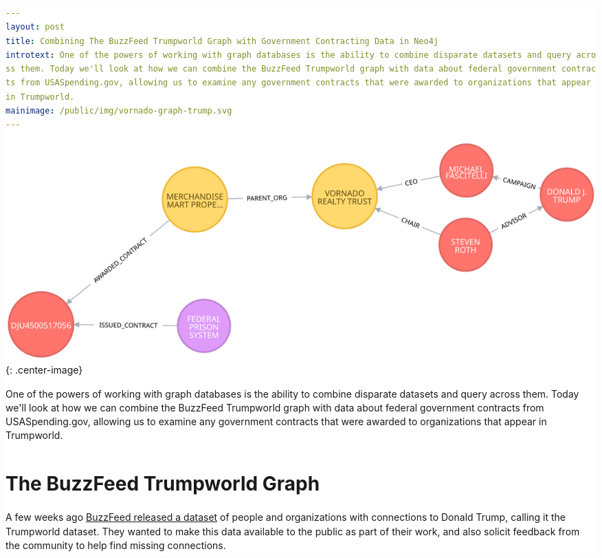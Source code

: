 ```yaml
---
layout: post
title: Combining The BuzzFeed Trumpworld Graph with Government Contracting Data in Neo4j
introtext: One of the powers of working with graph databases is the ability to combine disparate datasets and query across them. Today we'll look at how we can combine the BuzzFeed Trumpworld graph with data about federal government contracts from USASpending.gov, allowing us to examine any government contracts that were awarded to organizations that appear in Trumpworld.
mainimage: /public/img/vornado-graph-trump.svg
---
```


![](/public/img/vornado-graph-trump.svg){: .center-image}

One of the powers of working with graph databases is the ability to combine disparate datasets and query across them. Today we'll look at how we can combine the BuzzFeed Trumpworld graph with data about federal government contracts from USASpending.gov, allowing us to examine any government contracts that were awarded to organizations that appear in Trumpworld.

# The BuzzFeed Trumpworld Graph

A few weeks ago [BuzzFeed released a dataset](https://www.buzzfeed.com/johntemplon/help-us-map-trumpworld/) of people and organizations with connections to Donald Trump, calling it the Trumpworld dataset. They wanted to make this data available to the public as part of their work, and also solicit feedback from the community to help find missing connections.

